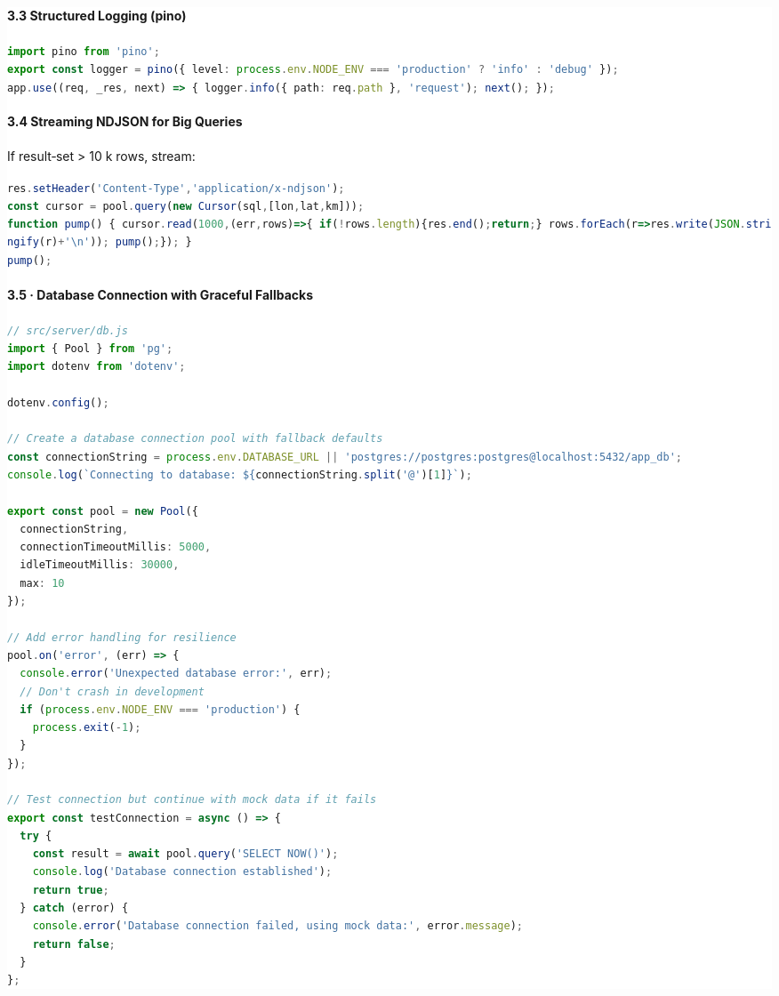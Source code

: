 #### 3.3 Structured Logging (pino)

```ts
import pino from 'pino';
export const logger = pino({ level: process.env.NODE_ENV === 'production' ? 'info' : 'debug' });
app.use((req, _res, next) => { logger.info({ path: req.path }, 'request'); next(); });
```

#### 3.4 Streaming NDJSON for Big Queries

If result‑set > 10 k rows, stream:

```ts
res.setHeader('Content-Type','application/x-ndjson');
const cursor = pool.query(new Cursor(sql,[lon,lat,km]));
function pump() { cursor.read(1000,(err,rows)=>{ if(!rows.length){res.end();return;} rows.forEach(r=>res.write(JSON.stringify(r)+'\n')); pump();}); }
pump();
```

#### 3.5 · Database Connection with Graceful Fallbacks

```ts
// src/server/db.js
import { Pool } from 'pg';
import dotenv from 'dotenv';

dotenv.config();

// Create a database connection pool with fallback defaults
const connectionString = process.env.DATABASE_URL || 'postgres://postgres:postgres@localhost:5432/app_db';
console.log(`Connecting to database: ${connectionString.split('@')[1]}`);

export const pool = new Pool({
  connectionString,
  connectionTimeoutMillis: 5000,
  idleTimeoutMillis: 30000,
  max: 10
});

// Add error handling for resilience
pool.on('error', (err) => {
  console.error('Unexpected database error:', err);
  // Don't crash in development
  if (process.env.NODE_ENV === 'production') {
    process.exit(-1);
  }
});

// Test connection but continue with mock data if it fails
export const testConnection = async () => {
  try {
    const result = await pool.query('SELECT NOW()');
    console.log('Database connection established');
    return true;
  } catch (error) {
    console.error('Database connection failed, using mock data:', error.message);
    return false;
  }
};
```
